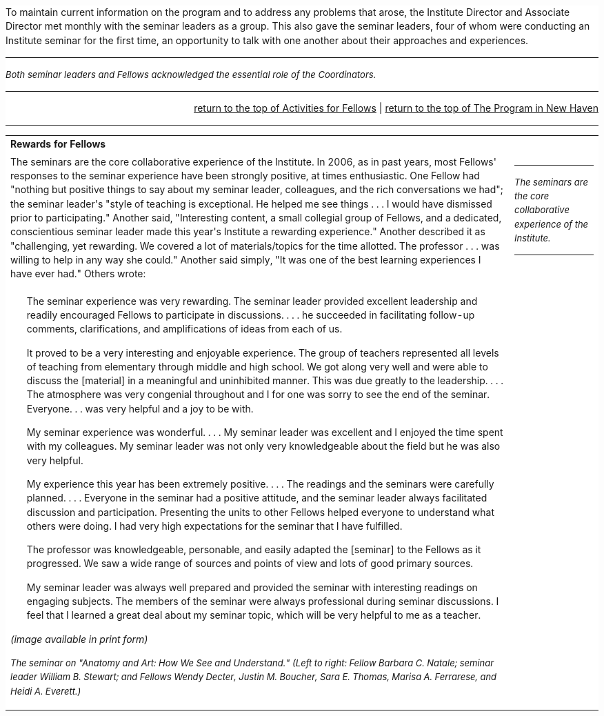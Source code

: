 <p>To maintain current information on the program and to address any problems that arose, the Institute Director and Associate Director met monthly with the seminar leaders as a group. This also gave the seminar leaders, four of whom were conducting an Institute seminar for the first time, an opportunity to talk with one another about their approaches and experiences.</p>
</td><td valign="top">
<hr/>
<font size="-1"><i>Both seminar leaders and Fellows acknowledged the essential role of the Coordinators.</i></font><font size="-1"><i> </i></font>
<hr/>
</td></tr>
</tbody></table><div align="right"><a href="#k">return to the top of Activities for Fellows</a> | <a href="#top">return to the top of The Program in New Haven</a></div>
<hr/><table cellpadding="4"><tbody><tr><td valign="top"><a name="l"></a>
<b>Rewards</b> <b>for</b> <b>Fellows</b></td>
<td valign="top"></td>
</tr>
<tr><td width="85%">The seminars are the core collaborative experience of the Institute. In 2006, as in past years, most Fellows' responses to the seminar experience have been strongly positive, at times enthusiastic. One Fellow had "nothing but positive things to say about my seminar leader, colleagues, and the rich conversations we had"; the seminar leader's "style of teaching is exceptional. He helped me see things . . . I would have dismissed prior to participating." Another said, "Interesting content, a small collegial group of Fellows, and a dedicated, conscientious seminar leader made this year's Institute a rewarding experience." Another described it as "challenging, yet rewarding. We covered a lot of materials/topics for the time allotted. The professor . . . was willing to help in any way she could." Another said simply, "It was one of the best learning experiences I have ever had." Others wrote:</td>
<td valign="top">
<hr/>
<font size="-1"><i>The seminars are the core collaborative experience of the Institute.</i></font>
<hr/>
</td></tr>
<tr><td width="85%">
<ul>
The seminar experience was very rewarding. The seminar leader provided excellent leadership and readily encouraged Fellows to participate in discussions. . . . he succeeded in facilitating follow-up comments, clarifications, and amplifications of ideas from each of us.
<p>It proved to be a very interesting and enjoyable experience. The group of teachers represented all levels of teaching from elementary through middle and high school. We got along very well and were able to discuss the [material] in a meaningful and uninhibited manner. This was due greatly to the leadership. . . . The atmosphere was very congenial throughout and I for one was sorry to see the end of the seminar. Everyone. . . was very helpful and a joy to be with.</p>
<p>My seminar experience was wonderful. . . . My seminar leader was excellent and I enjoyed the time spent with my colleagues. My seminar leader was not only very knowledgeable about the field but he was also very helpful.</p>
<p>My experience this year has been extremely positive. . . . The readings and the seminars were carefully planned. . . . Everyone in the seminar had a positive attitude, and the seminar leader always facilitated discussion and participation. Presenting the units to other Fellows helped everyone to understand what others were doing. I had very high expectations for the seminar that I have fulfilled.</p>
<p>The professor was knowledgeable, personable, and easily adapted the [seminar] to the Fellows as it progressed. We saw a wide range of sources and points of view and lots of good primary sources.</p>
<p>My seminar leader was always well prepared and provided the seminar with interesting readings on engaging subjects. The members of the seminar were always professional during seminar discussions. I feel that I learned a great deal about my seminar topic, which will be very helpful to me as a teacher.</p>
</ul>
<p><i>(image available in print form)</i></p>
<p><font size="-1"><i>The seminar on "Anatomy and Art: How We See and Understand." (Left to right: Fellow Barbara C. Natale; seminar leader William B. Stewart; and Fellows Wendy Decter, Justin M. Boucher, Sara E. Thomas, Marisa A. Ferrarese, and Heidi A. Everett.) </i></font></p>
<ul>